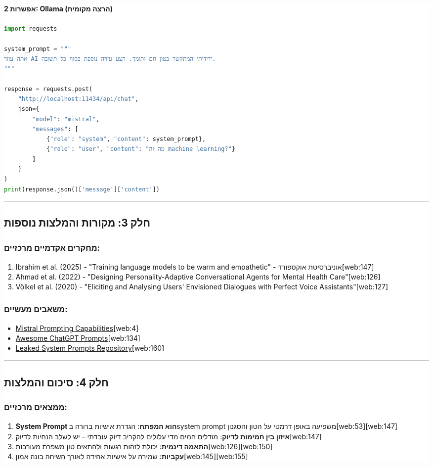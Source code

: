 #### אפשרות 2: Ollama (הרצה מקומית)
```python
import requests

system_prompt = """
אתה עוזר AI ידידותי המתקשר בטון חם ותומך. הצע עזרה נוספת בסוף כל תשובה.
"""

response = requests.post(
    "http://localhost:11434/api/chat",
    json={
        "model": "mistral",
        "messages": [
            {"role": "system", "content": system_prompt},
            {"role": "user", "content": "מה זה machine learning?"}
        ]
    }
)
print(response.json()['message']['content'])
```

---

## חלק 3: מקורות והמלצות נוספות

### מחקרים אקדמיים מרכזיים:
1. Ibrahim et al. (2025) - "Training language models to be warm and empathetic" - אוניברסיטת אוקספורד[web:147]
2. Ahmad et al. (2022) - "Designing Personality-Adaptive Conversational Agents for Mental Health Care"[web:126]
3. Völkel et al. (2020) - "Eliciting and Analysing Users' Envisioned Dialogues with Perfect Voice Assistants"[web:127]

### משאבים מעשיים:
- [Mistral Prompting Capabilities](https://docs.mistral.ai/guides/prompting_capabilities)[web:4]
- [Awesome ChatGPT Prompts](https://github.com/f/awesome-chatgpt-prompts)[web:134]
- [Leaked System Prompts Repository](https://github.com/jujumilk3/leaked-system-prompts)[web:160]

---

## חלק 4: סיכום והמלצות

### ממצאים מרכזיים:
1. **System Prompt הוא המפתח**: הגדרת אישיות ברורה בsystem prompt משפיעה באופן דרמטי על הטון והסגנון[web:53][web:147]
2. **איזון בין חמימות לדיוק**: מודלים חמים מדי עלולים להקריב דיוק עובדתי – יש לשלב הנחיות לדיוק[web:147]
3. **התאמה דינמית**: יכולת לזהות רגשות ולהתאים טון משפרת מעורבות[web:126][web:150]
4. **עקביות**: שמירה על אישיות אחידה לאורך השיחה בונה אמון[web:145][web:155]
